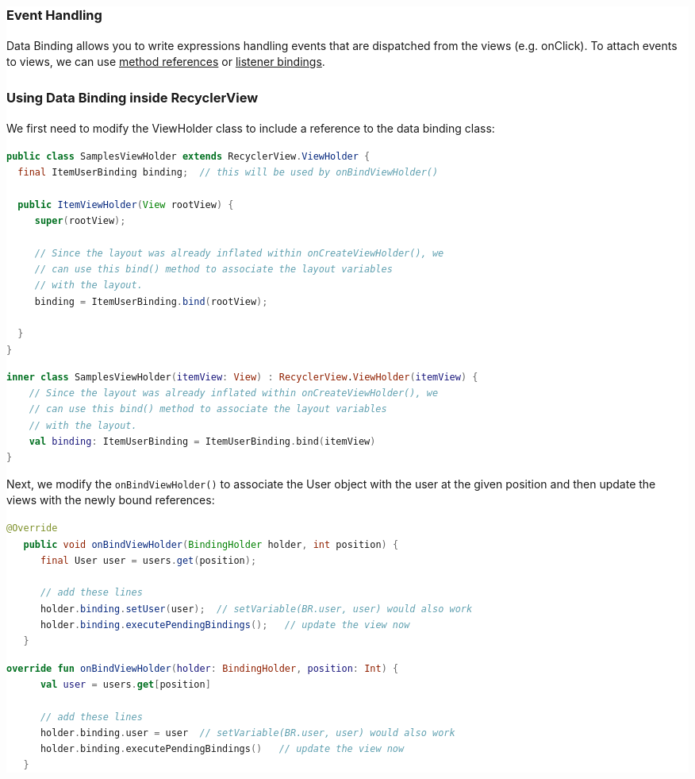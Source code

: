 ### Event Handling

Data Binding allows you to write expressions handling events that are dispatched from the views (e.g. onClick). To attach events to views, we can use [method references](https://developer.android.com/topic/libraries/data-binding/index.html#method_references) or [listener bindings](https://developer.android.com/topic/libraries/data-binding/index.html#listener_bindings).

### Using Data Binding inside RecyclerView 

We first need to modify the ViewHolder class to include a reference to the data binding class:

```java
public class SamplesViewHolder extends RecyclerView.ViewHolder {
  final ItemUserBinding binding;  // this will be used by onBindViewHolder()

  public ItemViewHolder(View rootView) {
     super(rootView);
   
     // Since the layout was already inflated within onCreateViewHolder(), we 
     // can use this bind() method to associate the layout variables
     // with the layout.
     binding = ItemUserBinding.bind(rootView);

  }
}
```
```kotlin
inner class SamplesViewHolder(itemView: View) : RecyclerView.ViewHolder(itemView) {
    // Since the layout was already inflated within onCreateViewHolder(), we 
    // can use this bind() method to associate the layout variables
    // with the layout.
    val binding: ItemUserBinding = ItemUserBinding.bind(itemView)
}
```

Next, we modify the `onBindViewHolder()` to associate the User object with the user at the given position and then update the views with the newly bound references:

```java
@Override 
   public void onBindViewHolder(BindingHolder holder, int position) { 
      final User user = users.get(position); 

      // add these lines
      holder.binding.setUser(user);  // setVariable(BR.user, user) would also work
      holder.binding.executePendingBindings();   // update the view now
   } 
```
```kotlin
override fun onBindViewHolder(holder: BindingHolder, position: Int) {
      val user = users.get[position] 

      // add these lines
      holder.binding.user = user  // setVariable(BR.user, user) would also work
      holder.binding.executePendingBindings()   // update the view now
   } 
```
